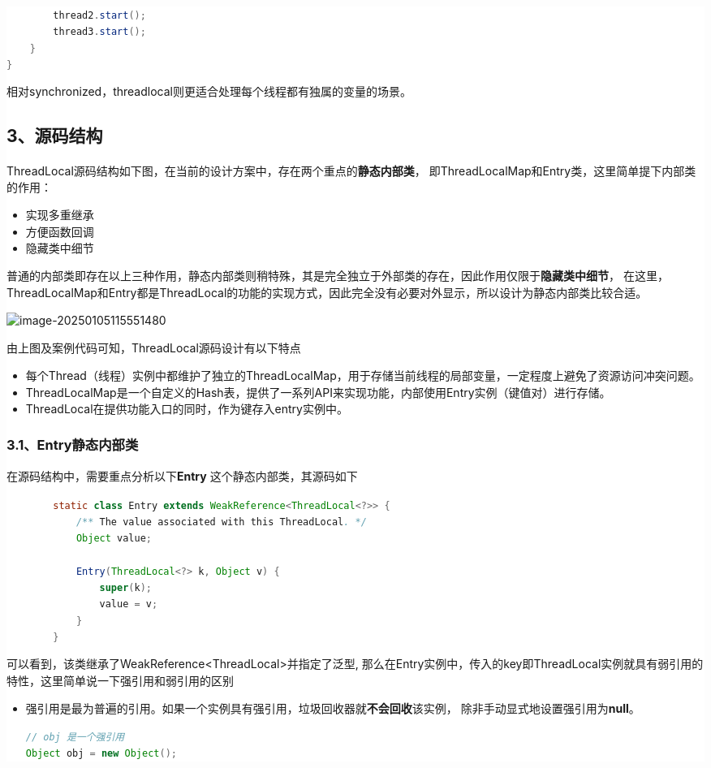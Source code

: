 ```java
        thread2.start();
        thread3.start();
    }
}
```

相对synchronized，threadlocal则更适合处理每个线程都有独属的变量的场景。





## 3、源码结构

ThreadLocal源码结构如下图，在当前的设计方案中，存在两个重点的**静态内部类**， 即ThreadLocalMap和Entry类，这里简单提下内部类的作用：

- 实现多重继承
- 方便函数回调
- 隐藏类中细节

普通的内部类即存在以上三种作用，静态内部类则稍特殊，其是完全独立于外部类的存在，因此作用仅限于**隐藏类中细节**，
在这里，ThreadLocalMap和Entry都是ThreadLocal的功能的实现方式，因此完全没有必要对外显示，所以设计为静态内部类比较合适。

![image-20250105115551480](https://s2.loli.net/2025/01/05/1vR4fsXdDw7LKoW.png) 



由上图及案例代码可知，ThreadLocal源码设计有以下特点

- 每个Thread（线程）实例中都维护了独立的ThreadLocalMap，用于存储当前线程的局部变量，一定程度上避免了资源访问冲突问题。
- ThreadLocalMap是一个自定义的Hash表，提供了一系列API来实现功能，内部使用Entry实例（键值对）进行存储。
- ThreadLocal在提供功能入口的同时，作为键存入entry实例中。



### 3.1、Entry静态内部类

在源码结构中，需要重点分析以下**Entry** 这个静态内部类，其源码如下

```java
        static class Entry extends WeakReference<ThreadLocal<?>> {
            /** The value associated with this ThreadLocal. */
            Object value;

            Entry(ThreadLocal<?> k, Object v) {
                super(k);
                value = v;
            }
        }
```

可以看到，该类继承了WeakReference&lt;ThreadLocal&gt;并指定了泛型, 那么在Entry实例中，传入的key即ThreadLocal实例就具有弱引用的特性，这里简单说一下强引用和弱引用的区别

- 强引用是最为普遍的引用。如果一个实例具有强引用，垃圾回收器就**不会回收**该实例， 除非手动显式地设置强引用为**null**。

  ```java
  // obj 是一个强引用
  Object obj = new Object(); 
  ```
